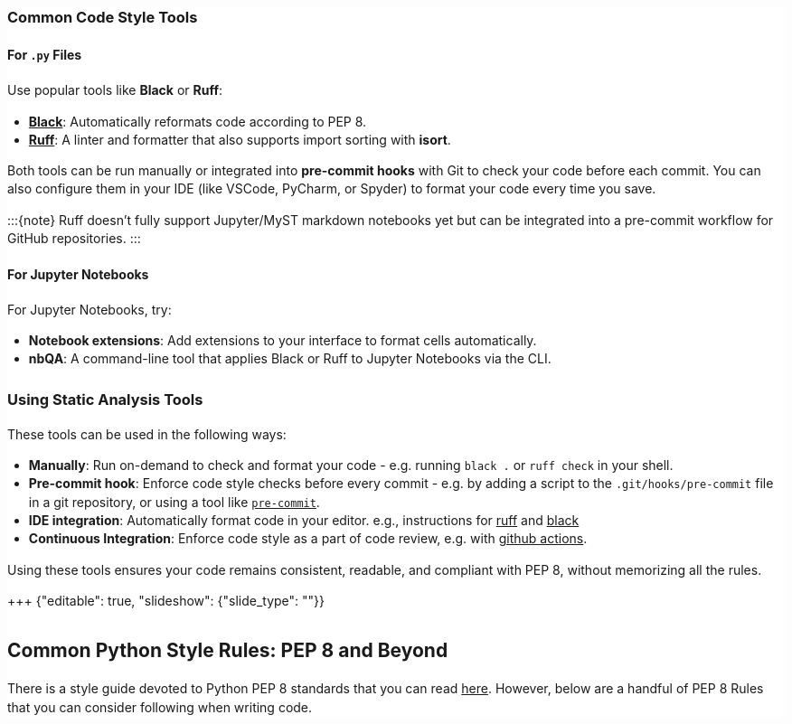 
### Common Code Style Tools

#### For `.py` Files

Use popular tools like **Black** or **Ruff**:

- **[Black](https://black.readthedocs.io/en/stable/)**: Automatically reformats code according to PEP 8.
- **[Ruff](https://docs.astral.sh/ruff/configuration/#jupyter-notebook-discovery)**: A linter and formatter that also supports import sorting with **isort**.

Both tools can be run manually or integrated into **pre-commit hooks** with Git to check your code before each commit. You can also configure them in your IDE (like VSCode, PyCharm, or Spyder) to format your code every time you save.


:::{note}
Ruff doesn’t fully support Jupyter/MyST markdown notebooks yet but can be integrated into a pre-commit workflow for GitHub repositories.
:::


#### For Jupyter Notebooks

For Jupyter Notebooks, try:
- **Notebook extensions**: Add extensions to your interface to format cells automatically.
- **nbQA**: A command-line tool that applies Black or Ruff to Jupyter Notebooks via the CLI.

### Using Static Analysis Tools

These tools can be used in the following ways:
- **Manually**: Run on-demand to check and format your code - e.g. running `black .` or `ruff check` in your shell.
- **Pre-commit hook**: Enforce code style checks before every commit - e.g. by adding a script to the `.git/hooks/pre-commit` file in a git repository, or using a tool like [`pre-commit`](https://pre-commit.com/).
- **IDE integration**: Automatically format code in your editor. e.g., instructions for [ruff](https://docs.astral.sh/ruff/editors/setup/) and [black](https://black.readthedocs.io/en/stable/integrations/editors.html)
- **Continuous Integration**: Enforce code style as a part of code review, e.g. with [github actions](https://black.readthedocs.io/en/stable/integrations/github_actions.html).

Using these tools ensures your code remains consistent, readable, and compliant with PEP 8, without memorizing all the rules.


+++ {"editable": true, "slideshow": {"slide_type": ""}}


## Common Python Style Rules: PEP 8 and Beyond

There is a style guide devoted to Python PEP 8 standards that you can read [here](https://www.python.org/dev/peps/pep-0008/#naming-conventions). However, below are a handful of PEP 8 Rules that you can consider following when writing code. 
